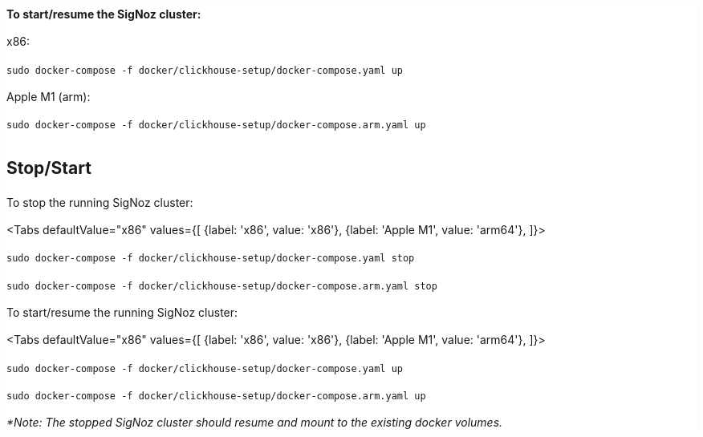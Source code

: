 **To start/resume the SigNoz cluster:**

x86:
```
sudo docker-compose -f docker/clickhouse-setup/docker-compose.yaml up
```

Apple M1 (arm):
```
sudo docker-compose -f docker/clickhouse-setup/docker-compose.arm.yaml up
```




## Stop/Start

To stop the running SigNoz cluster:

<Tabs
  defaultValue="x86"
  values={[
    {label: 'x86', value: 'x86'},
    {label: 'Apple M1', value: 'arm64'},
  ]}>
  <TabItem value="x86">

    sudo docker-compose -f docker/clickhouse-setup/docker-compose.yaml stop

  </TabItem>
  <TabItem value="arm64">

    sudo docker-compose -f docker/clickhouse-setup/docker-compose.arm.yaml stop

  </TabItem>
</Tabs>

To start/resume the running SigNoz cluster:

<Tabs
    defaultValue="x86"
    values={[
      {label: 'x86', value: 'x86'},
      {label: 'Apple M1', value: 'arm64'},
    ]}>
  <TabItem value="x86">

    sudo docker-compose -f docker/clickhouse-setup/docker-compose.yaml up

  </TabItem>
  <TabItem value="arm64">

    sudo docker-compose -f docker/clickhouse-setup/docker-compose.arm.yaml up

  </TabItem>
</Tabs>

_*Note: The stopped SigNoz cluster should resume and mount to the existing docker volumes._


